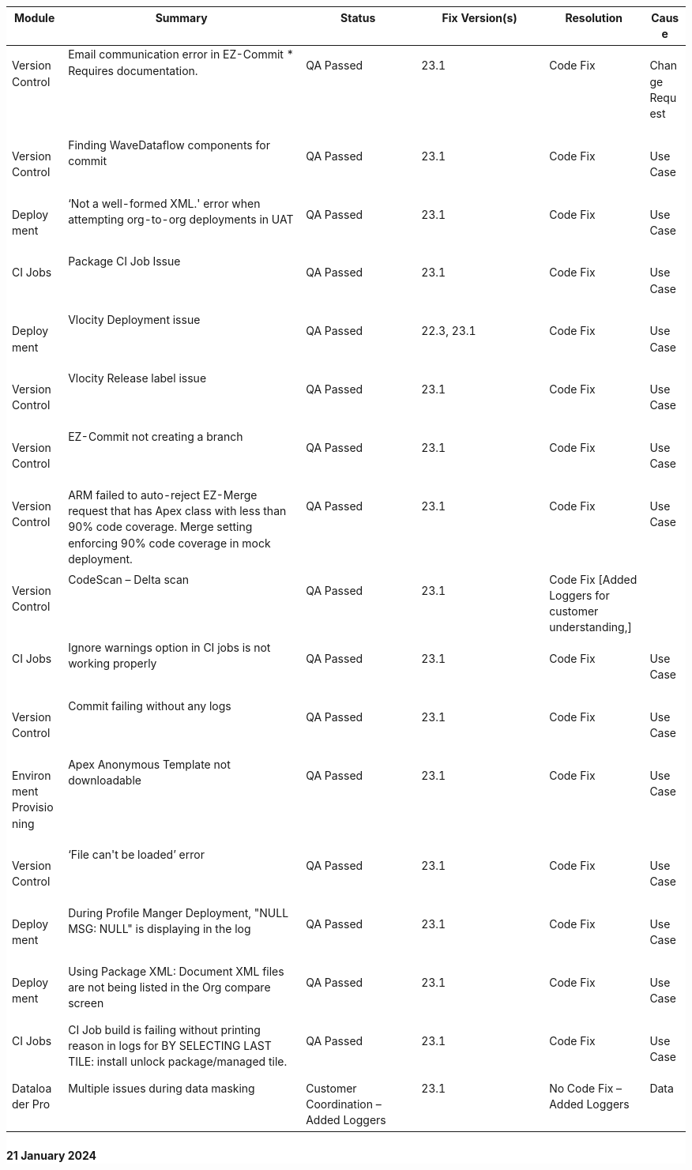 <table data-full-width="true"><thead><tr><th>Module</th><th width="287">Summary</th><th width="132">Status</th><th width="148">Fix Version(s)</th><th>Resolution</th><th>Cause</th></tr></thead><tbody><tr><td><p> </p><p>Version Control</p><p> </p></td><td>Email communication error in EZ-Commit * Requires documentation.</td><td><p> </p><p>QA Passed</p><p> </p></td><td><p> </p><p>23.1</p><p> </p></td><td><p> </p><p>Code Fix</p><p> </p></td><td><p> </p><p>Change Request</p><p> </p></td></tr><tr><td><p> </p><p>Version Control</p><p> </p></td><td>Finding WaveDataflow components for commit</td><td><p> </p><p>QA Passed</p><p> </p></td><td><p> </p><p>23.1</p><p> </p></td><td><p> </p><p>Code Fix </p><p> </p></td><td><p> </p><p>Use Case</p><p> </p></td></tr><tr><td><p> </p><p>Deployment</p><p> </p></td><td>‘Not a well-formed XML.' error when attempting org-to-org deployments in UAT</td><td><p> </p><p>QA Passed</p><p> </p></td><td><p> </p><p>23.1</p><p> </p></td><td><p> </p><p>Code Fix </p><p> </p></td><td><p> </p><p>Use Case</p><p> </p></td></tr><tr><td><p> </p><p>CI Jobs</p><p> </p></td><td>Package CI Job Issue</td><td><p> </p><p>QA Passed</p><p> </p></td><td><p> </p><p>23.1</p><p> </p></td><td><p> </p><p>Code Fix </p><p> </p></td><td><p> </p><p>Use Case</p><p> </p></td></tr><tr><td><p> </p><p>Deployment</p><p> </p></td><td>Vlocity Deployment issue</td><td><p> </p><p>QA Passed</p><p> </p></td><td><p> </p><p>22.3, 23.1</p><p> </p></td><td><p> </p><p>Code Fix</p><p> </p></td><td><p> </p><p>Use Case</p><p> </p></td></tr><tr><td><p> </p><p>Version Control</p><p> </p></td><td>Vlocity Release label issue </td><td><p> </p><p>QA Passed</p><p> </p></td><td><p> </p><p>23.1</p><p> </p></td><td><p> </p><p>Code Fix </p><p> </p></td><td><p> </p><p>Use Case</p><p> </p></td></tr><tr><td><p> </p><p>Version Control</p><p> </p></td><td>EZ-Commit not creating a branch</td><td><p> </p><p>QA Passed</p><p> </p></td><td><p> </p><p>23.1</p><p> </p></td><td><p> </p><p>Code Fix </p><p> </p></td><td><p> </p><p>Use Case</p><p> </p></td></tr><tr><td><p> </p><p>Version Control</p><p> </p></td><td>ARM failed to auto-reject EZ-Merge request that has Apex class with less than 90% code coverage. Merge setting enforcing 90% code coverage in mock deployment.</td><td><p> </p><p>QA Passed</p><p> </p></td><td><p> </p><p>23.1</p><p> </p></td><td><p> </p><p>Code Fix  </p><p> </p></td><td><p> </p><p>Use Case</p><p> </p></td></tr><tr><td><p> </p><p>Version Control</p><p> </p></td><td>CodeScan – Delta scan</td><td><p> </p><p>QA Passed</p><p> </p></td><td><p> </p><p>23.1</p><p> </p></td><td>Code Fix [Added Loggers for customer understanding,]</td><td></td></tr><tr><td><p> </p><p>CI Jobs</p><p> </p></td><td>Ignore warnings option in CI jobs is not working properly</td><td><p> </p><p>QA Passed</p><p> </p></td><td><p> </p><p>23.1</p><p> </p></td><td><p> </p><p>Code Fix </p><p> </p></td><td><p> </p><p>Use Case</p><p> </p></td></tr><tr><td><p> </p><p>Version Control</p><p> </p></td><td>Commit failing without any logs</td><td><p> </p><p>QA Passed</p><p> </p></td><td><p> </p><p>23.1</p><p> </p></td><td><p> </p><p>Code Fix </p><p> </p></td><td><p> </p><p>Use Case</p><p> </p></td></tr><tr><td><p> </p><p>Environment Provisioning</p><p> </p></td><td>Apex Anonymous Template not downloadable</td><td><p> </p><p>QA Passed</p><p> </p></td><td><p> </p><p>23.1</p><p> </p></td><td><p> </p><p>Code Fix </p><p> </p></td><td><p> </p><p>Use Case</p><p> </p></td></tr><tr><td><p> </p><p>Version Control</p><p> </p></td><td>‘File can't be loaded’ error</td><td><p> </p><p>QA Passed</p><p> </p></td><td><p> </p><p>23.1</p><p> </p></td><td><p> </p><p>Code Fix  </p><p> </p></td><td><p> </p><p>Use Case</p><p> </p></td></tr><tr><td><p> </p><p>Deployment</p><p> </p></td><td>During Profile Manger Deployment, "NULL MSG: NULL" is displaying in the log</td><td><p> </p><p>QA Passed</p><p> </p></td><td><p> </p><p>23.1</p><p> </p></td><td><p> </p><p>Code Fix  </p><p> </p></td><td><p> </p><p>Use Case</p><p> </p></td></tr><tr><td><p> </p><p>Deployment</p><p> </p></td><td>Using Package XML: Document XML files are not being listed in the Org compare screen</td><td><p> </p><p>QA Passed</p><p> </p></td><td><p> </p><p>23.1</p><p> </p></td><td><p> </p><p>Code Fix  </p><p> </p></td><td><p> </p><p>Use Case</p><p> </p></td></tr><tr><td><p> </p><p>CI Jobs</p><p> </p></td><td>CI Job build is failing without printing reason in logs for BY SELECTING LAST TILE: install unlock package/managed tile.</td><td><p> </p><p>QA Passed</p><p> </p></td><td><p> </p><p>23.1</p><p> </p></td><td><p> </p><p>Code Fix </p><p> </p></td><td><p> </p><p>Use Case</p><p> </p></td></tr><tr><td>Dataloader Pro</td><td>Multiple issues during data masking</td><td>Customer Coordination – Added Loggers</td><td>23.1</td><td>No Code Fix – Added Loggers</td><td>Data</td></tr></tbody></table>

#### 21 January 2024
